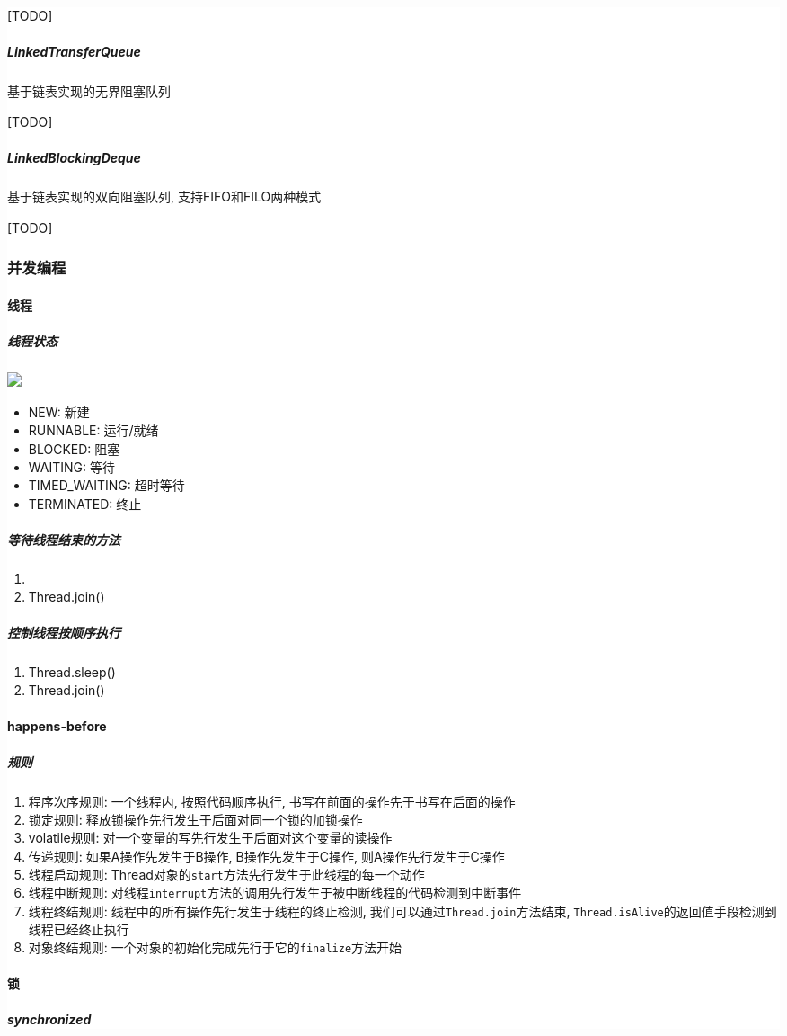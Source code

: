 [TODO]

##### LinkedTransferQueue

基于链表实现的无界阻塞队列

[TODO]

##### LinkedBlockingDeque

基于链表实现的双向阻塞队列, 支持FIFO和FILO两种模式

[TODO]

### 并发编程

#### 线程

##### 线程状态

![](C:\Users\wolfc\Documents\学习\Java\images\thread-state.jpeg)

* NEW: 新建
* RUNNABLE: 运行/就绪
* BLOCKED: 阻塞
* WAITING: 等待
* TIMED_WAITING: 超时等待
* TERMINATED: 终止

##### 等待线程结束的方法

1. 
2. Thread.join()

##### 控制线程按顺序执行

1. Thread.sleep()
2. Thread.join()

#### happens-before

##### 规则

1. 程序次序规则: 一个线程内, 按照代码顺序执行, 书写在前面的操作先于书写在后面的操作
2. 锁定规则: 释放锁操作先行发生于后面对同一个锁的加锁操作
3. volatile规则: 对一个变量的写先行发生于后面对这个变量的读操作
4. 传递规则: 如果A操作先发生于B操作, B操作先发生于C操作, 则A操作先行发生于C操作
5. 线程启动规则: Thread对象的`start`方法先行发生于此线程的每一个动作
6. 线程中断规则: 对线程`interrupt`方法的调用先行发生于被中断线程的代码检测到中断事件
7. 线程终结规则: 线程中的所有操作先行发生于线程的终止检测, 我们可以通过`Thread.join`方法结束, `Thread.isAlive`的返回值手段检测到线程已经终止执行
8. 对象终结规则: 一个对象的初始化完成先行于它的`finalize`方法开始

#### 锁

##### synchronized
